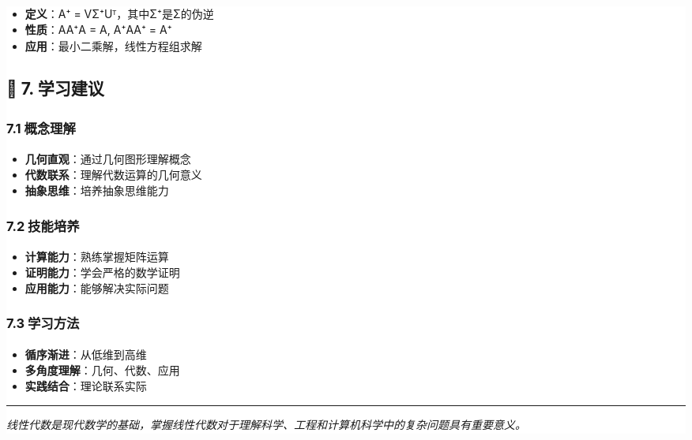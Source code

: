 - **定义**：A⁺ = VΣ⁺Uᵀ，其中Σ⁺是Σ的伪逆
- **性质**：AA⁺A = A, A⁺AA⁺ = A⁺
- **应用**：最小二乘解，线性方程组求解

## 📝 7. 学习建议

### 7.1 概念理解

- **几何直观**：通过几何图形理解概念
- **代数联系**：理解代数运算的几何意义
- **抽象思维**：培养抽象思维能力

### 7.2 技能培养

- **计算能力**：熟练掌握矩阵运算
- **证明能力**：学会严格的数学证明
- **应用能力**：能够解决实际问题

### 7.3 学习方法

- **循序渐进**：从低维到高维
- **多角度理解**：几何、代数、应用
- **实践结合**：理论联系实际

---

*线性代数是现代数学的基础，掌握线性代数对于理解科学、工程和计算机科学中的复杂问题具有重要意义。*
